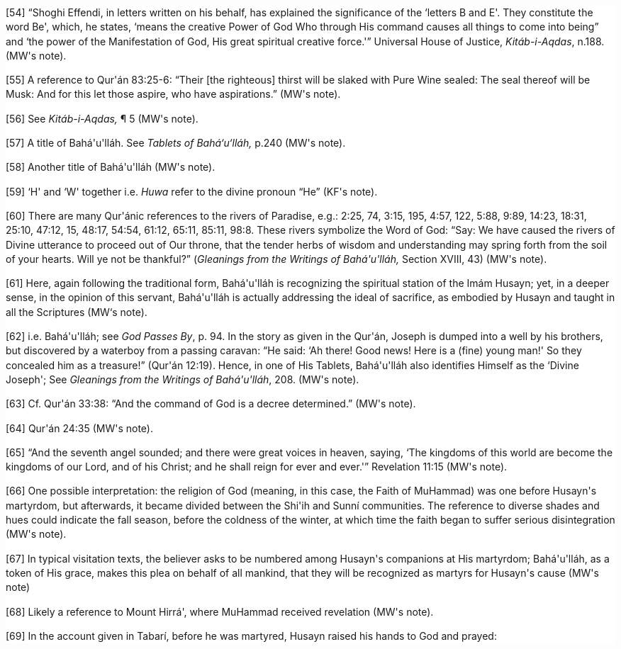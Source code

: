 \[54\] “Shoghi Effendi, in letters written on his behalf, has explained the significance of the ‘letters B and E'. They constitute the word Be', which, he states, ‘means the creative Power of God Who through His command causes all things to come into being” and ‘the power of the Manifestation of God, His great spiritual creative force.'” Universal House of Justice, _Kitáb-i-Aqdas_, n.188. (MW's note).

\[55\] A reference to Qur'án 83:25-6: “Their \[the righteous\] thirst will be slaked with Pure Wine sealed: The seal thereof will be Musk: And for this let those aspire, who have aspirations.” (MW's note).

\[56\] See _Kitáb-i-Aqdas,_ ¶ 5 (MW's note).

\[57\] A title of Bahá'u'lláh. See _Tablets of Bahá‘u‘lláh,_ p.240 (MW's note).

\[58\] Another title of Bahá'u'lláh (MW's note).

\[59\] ‘H' and ‘W' together i.e. _Huwa_ refer to the divine pronoun “He” (KF's note).

\[60\] There are many Qur'ánic references to the rivers of Paradise, e.g.: 2:25, 74, 3:15, 195, 4:57, 122, 5:88, 9:89, 14:23, 18:31, 25:10, 47:12, 15, 48:17, 54:54, 61:12, 65:11, 85:11, 98:8. These rivers symbolize the Word of God: “Say: We have caused the rivers of Divine utterance to proceed out of Our throne, that the tender herbs of wisdom and understanding may spring forth from the soil of your hearts. Will ye not be thankful?” (_Gleanings from the Writings of Bahá'u'lláh,_ Section XVIII, 43) (MW's note).

\[61\] Here, again following the traditional form, Bahá'u'lláh is recognizing the spiritual station of the Imám Husayn; yet, in a deeper sense, in the opinion of this servant, Bahá'u'lláh is actually addressing the ideal of sacrifice, as embodied by Husayn and taught in all the Scriptures (MW‘s note).

\[62\] i.e. Bahá'u'lláh; see _God Passes By_, p. 94. In the story as given in the Qur'án, Joseph is dumped into a well by his brothers, but discovered by a waterboy from a passing caravan: “He said: ‘Ah there! Good news! Here is a (fine) young man!' So they concealed him as a treasure!” (Qur'án 12:19). Hence, in one of His Tablets, Bahá'u'lláh also identifies Himself as the ‘Divine Joseph'; See _Gleanings from the Writings of Bahá'u'lláh_, 208\. (MW's note).

\[63\] Cf. Qur'án 33:38: “And the command of God is a decree determined.” (MW's note).

\[64\] Qur'án 24:35 (MW's note).

\[65\] “And the seventh angel sounded; and there were great voices in heaven, saying, ‘The kingdoms of this world are become the kingdoms of our Lord, and of his Christ; and he shall reign for ever and ever.'” Revelation 11:15 (MW's note).

\[66\] One possible interpretation: the religion of God (meaning, in this case, the Faith of MuHammad) was one before Husayn's martyrdom, but afterwards, it became divided between the Shi'ih and Sunní communities. The reference to diverse shades and hues could indicate the fall season, before the coldness of the winter, at which time the faith began to suffer serious disintegration (MW's note).

\[67\] In typical visitation texts, the believer asks to be numbered among Husayn's companions at His martyrdom; Bahá'u'lláh, as a token of His grace, makes this plea on behalf of all mankind, that they will be recognized as martyrs for Husayn's cause (MW's note)

\[68\] Likely a reference to Mount Hirrá', where MuHammad received revelation (MW's note).

\[69\] In the account given in Tabarí, before he was martyred, Husayn raised his hands to God and prayed:
